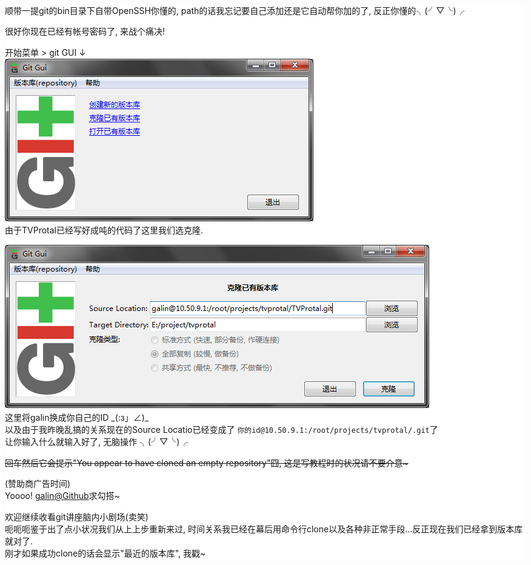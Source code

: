 顺带一提git的bin目录下自带OpenSSH你懂的, path的话我忘记要自己添加还是它自动帮你加的了, 反正你懂的╮(╯▽╰)╭  
  
很好你现在已经有帐号密码了, 来战个痛决!
  
开始菜单 > git GUI ↓  
![](./res/main-1.png)  
由于TVProtal已经写好成吨的代码了这里我们选克隆.  

![](./res/main-2.png)  
这里将galin换成你自己的ID \_(:з」∠)\_  
以及由于我昨晚乱搞的关系现在的Source Locatio已经变成了 `你的id@10.50.9.1:/root/projects/tvprotal/.git`了  
让你输入什么就输入好了, 无脑操作 ╮(╯▽╰)╭

<del>回车然后它会提示"You appear to have cloned an empty repository"囧, 这是写教程时的状况请不要介意~</del>

(赞助商广告时间)  
Yoooo! [galin@Github](https://github.com/cuter44/)求勾搭~  

欢迎继续收看git讲座脑内小剧场(卖笑)  
呃呃呃鉴于出了点小状况我们从上上步重新来过, 时间关系我已经在幕后用命令行clone以及各种非正常手段...反正现在我们已经拿到版本库就对了.  
刚才如果成功clone的话会显示"最近的版本库", 我戳~  

